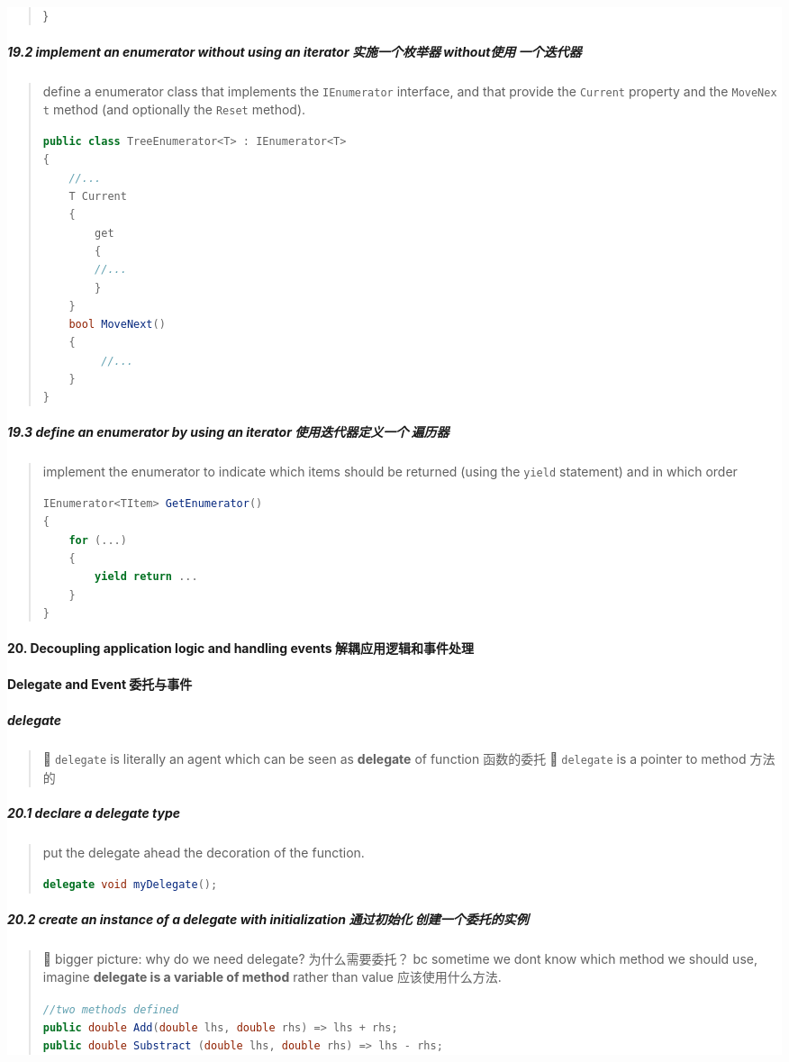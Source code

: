 >   
> }
> ```

##### 19.2 implement an enumerator without using an iterator 实施一个枚举器 without使用 一个迭代器
> define a enumerator class that implements the `IEnumerator` interface, and that provide the `Current` property and the `MoveNext` method (and optionally the `Reset` method).
> ```C#
> public class TreeEnumerator<T> : IEnumerator<T>
> {
>     //...
>     T Current
>     {
>         get
>         {
>         //...
>         }
>     }
>     bool MoveNext()
>     {
>          //...
>     }
> }
> ```

##### 19.3 define an enumerator by using an iterator 使用迭代器定义一个 遍历器
> implement the enumerator to indicate which items should be returned (using the `yield` statement) and in which order
> ```C#
> IEnumerator<TItem> GetEnumerator()
> {
>     for (...)
>     {
>         yield return ...  
>     }
> }  
> ```


  
#### 20. Decoupling application logic and handling events 解耦应用逻辑和事件处理
#### Delegate and Event 委托与事件
##### delegate 
> 🌟 `delegate` is literally an agent which can be seen as **delegate** of function 函数的委托
> 🌟 `delegate` is a pointer to method 方法的
##### 20.1 declare a **delegate** type 
> put the delegate ahead the decoration of the function.
> ```C#
> delegate void myDelegate();  
> ```  
##### 20.2 create an instance of a delegate with initialization 通过初始化 创建一个委托的实例
> 🔭 bigger picture: why do we need delegate? 为什么需要委托？
> bc sometime we dont know which method we should use, imagine **delegate is a variable of method** rather than value 应该使用什么方法.
> ```C#
> //two methods defined
> public double Add(double lhs, double rhs) => lhs + rhs;
> public double Substract (double lhs, double rhs) => lhs - rhs;
> 